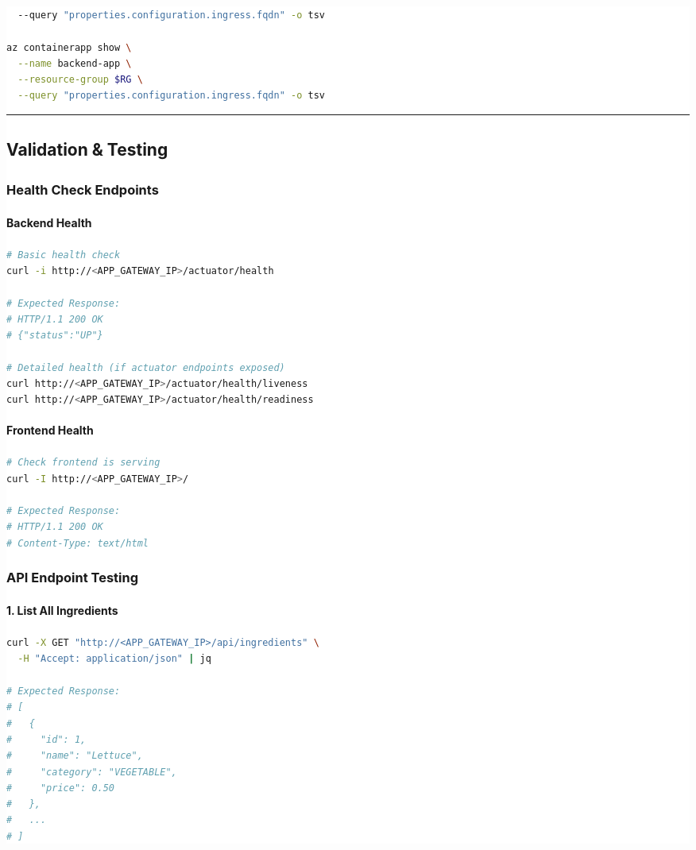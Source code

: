 ```bash
  --query "properties.configuration.ingress.fqdn" -o tsv

az containerapp show \
  --name backend-app \
  --resource-group $RG \
  --query "properties.configuration.ingress.fqdn" -o tsv
```

---

## Validation & Testing

### Health Check Endpoints

#### Backend Health
```bash
# Basic health check
curl -i http://<APP_GATEWAY_IP>/actuator/health

# Expected Response:
# HTTP/1.1 200 OK
# {"status":"UP"}

# Detailed health (if actuator endpoints exposed)
curl http://<APP_GATEWAY_IP>/actuator/health/liveness
curl http://<APP_GATEWAY_IP>/actuator/health/readiness
```

#### Frontend Health
```bash
# Check frontend is serving
curl -I http://<APP_GATEWAY_IP>/

# Expected Response:
# HTTP/1.1 200 OK
# Content-Type: text/html
```

### API Endpoint Testing

#### 1. List All Ingredients
```bash
curl -X GET "http://<APP_GATEWAY_IP>/api/ingredients" \
  -H "Accept: application/json" | jq

# Expected Response:
# [
#   {
#     "id": 1,
#     "name": "Lettuce",
#     "category": "VEGETABLE",
#     "price": 0.50
#   },
#   ...
# ]
```
